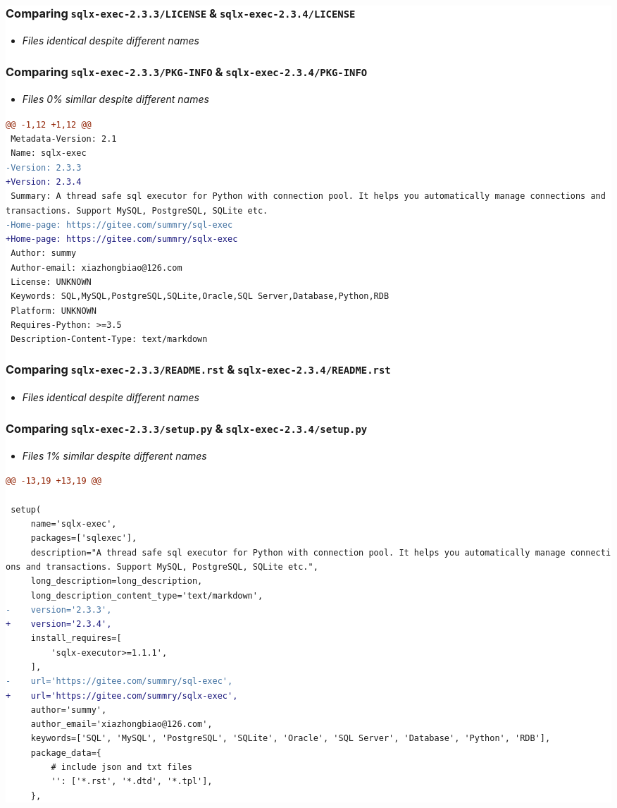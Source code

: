 
### Comparing `sqlx-exec-2.3.3/LICENSE` & `sqlx-exec-2.3.4/LICENSE`

 * *Files identical despite different names*

### Comparing `sqlx-exec-2.3.3/PKG-INFO` & `sqlx-exec-2.3.4/PKG-INFO`

 * *Files 0% similar despite different names*

```diff
@@ -1,12 +1,12 @@
 Metadata-Version: 2.1
 Name: sqlx-exec
-Version: 2.3.3
+Version: 2.3.4
 Summary: A thread safe sql executor for Python with connection pool. It helps you automatically manage connections and transactions. Support MySQL, PostgreSQL, SQLite etc.
-Home-page: https://gitee.com/summry/sql-exec
+Home-page: https://gitee.com/summry/sqlx-exec
 Author: summy
 Author-email: xiazhongbiao@126.com
 License: UNKNOWN
 Keywords: SQL,MySQL,PostgreSQL,SQLite,Oracle,SQL Server,Database,Python,RDB
 Platform: UNKNOWN
 Requires-Python: >=3.5
 Description-Content-Type: text/markdown
```

### Comparing `sqlx-exec-2.3.3/README.rst` & `sqlx-exec-2.3.4/README.rst`

 * *Files identical despite different names*

### Comparing `sqlx-exec-2.3.3/setup.py` & `sqlx-exec-2.3.4/setup.py`

 * *Files 1% similar despite different names*

```diff
@@ -13,19 +13,19 @@
 
 setup(
     name='sqlx-exec',
     packages=['sqlexec'],
     description="A thread safe sql executor for Python with connection pool. It helps you automatically manage connections and transactions. Support MySQL, PostgreSQL, SQLite etc.",
     long_description=long_description,
     long_description_content_type='text/markdown',
-    version='2.3.3',
+    version='2.3.4',
     install_requires=[
         'sqlx-executor>=1.1.1',
     ],
-    url='https://gitee.com/summry/sql-exec',
+    url='https://gitee.com/summry/sqlx-exec',
     author='summy',
     author_email='xiazhongbiao@126.com',
     keywords=['SQL', 'MySQL', 'PostgreSQL', 'SQLite', 'Oracle', 'SQL Server', 'Database', 'Python', 'RDB'],
     package_data={
         # include json and txt files
         '': ['*.rst', '*.dtd', '*.tpl'],
     },
```